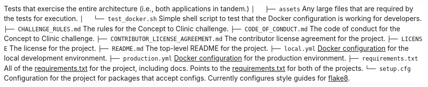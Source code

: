   <td>Tests that exercise the entire architecture (i.e., both applications in tandem.)</td>
</tr>
<tr class="structure-tr">
  <td nowrap><code>│   ├── assets</code></td>
  <td>Any large files that are required by the tests for execution.</td>
</tr>

<tr class="structure-tr">
  <td nowrap><code>│   └── test_docker.sh</code></td>
  <td>Simple shell script to test that the Docker configuration is working for developers.</td>
</tr>
<tr class="structure-tr">
  <td nowrap><code>├── CHALLENGE_RULES.md</code></td>
  <td>The rules for the Concept to Clinic challenge.</td>
</tr>
<tr class="structure-tr">
  <td nowrap><code>├── CODE_OF_CONDUCT.md</code></td>
  <td>The code of conduct for the Concept to Clinic challenge.</td>
</tr>
<tr class="structure-tr">
  <td nowrap><code>├── CONTRIBUTOR_LICENSE_AGREEMENT.md</code></td>
  <td>The contributor license agreement for the project.</td>
</tr>
<tr class="structure-tr">
  <td nowrap><code>├── LICENSE</code></td>
  <td>The license for the project.</td>
</tr>
<tr class="structure-tr">
  <td nowrap><code>├── README.md</code></td>
  <td>The top-level README for the project.</td>
</tr>
<tr class="structure-tr">
  <td nowrap><code>├── local.yml</code></td>
  <td><a href="https://docs.docker.com/compose/compose-file/#service-configuration-reference">Docker configuration</a> for the local development environment.</td>
</tr>
<tr class="structure-tr">
  <td nowrap><code>├── production.yml</code></td>
  <td><a href="https://docs.docker.com/compose/compose-file/#service-configuration-reference">Docker configuration</a> for the production environment.</td>
</tr>
<tr class="structure-tr">
  <td nowrap><code>├── requirements.txt</code></td>
  <td>All of the <a href="http://pip-python3.readthedocs.io/en/latest/user_guide.html#requirements-files">requirements.txt</a> for the project, including docs. Points to the <a href="http://pip-python3.readthedocs.io/en/latest/user_guide.html#requirements-files">requirements.txt</a> for both of the projects.</td>
</tr>
<tr class="structure-tr">
  <td nowrap><code>└── setup.cfg</code></td>
  <td>Configuration for the project for packages that accept configs. Currently configures style guides for <a href="http://flake8.pycqa.org/en/latest/">flake8</a>.</td>
</tr>

</tbody>
</table>
